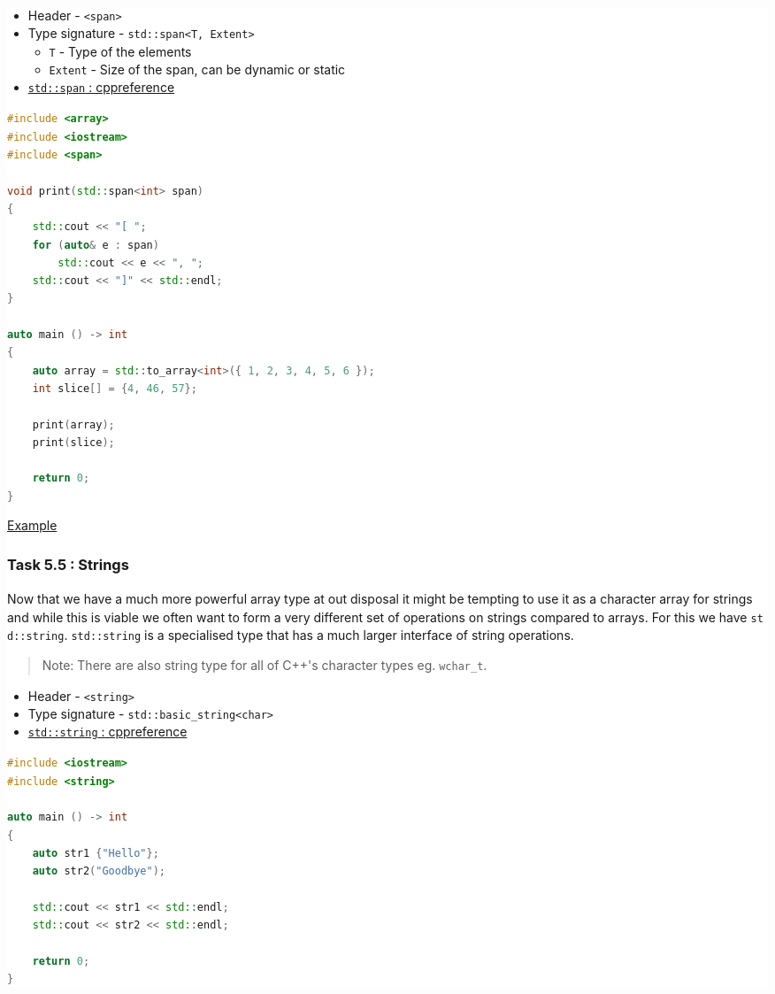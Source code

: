 - Header - `<span>`
- Type signature - `std::span<T, Extent>`
  - `T` - Type of the elements
  - `Extent` - Size of the span, can be dynamic or static
- [`std::span` : cppreference](https://en.cppreference.com/w/cpp/container/span)

```cxx
#include <array>
#include <iostream>
#include <span>

void print(std::span<int> span)
{
    std::cout << "[ ";
    for (auto& e : span)
        std::cout << e << ", ";
    std::cout << "]" << std::endl;
}

auto main () -> int
{
    auto array = std::to_array<int>({ 1, 2, 3, 4, 5, 6 });
    int slice[] = {4, 46, 57};

    print(array);
    print(slice);

    return 0;
}
```

[Example](https://www.godbolt.org/z/4Yo93e7Tr)

### Task 5.5 : Strings

Now that we have a much more powerful array type at out disposal it might be tempting to use it as a character array for strings and while this is viable we often want to form a very different set of operations on strings compared to arrays. For this we have `std::string`. `std::string` is a specialised type that has a much larger interface of string operations.

> Note: There are also string type for all of C++'s character types eg. `wchar_t`.

- Header - `<string>`
- Type signature - `std::basic_string<char>`
- [`std::string` : cppreference](https://en.cppreference.com/w/cpp/string/basic_string)

```cxx
#include <iostream>
#include <string>

auto main () -> int
{
    auto str1 {"Hello"};
    auto str2("Goodbye");
    
    std::cout << str1 << std::endl;
    std::cout << str2 << std::endl;

    return 0;
}
```
